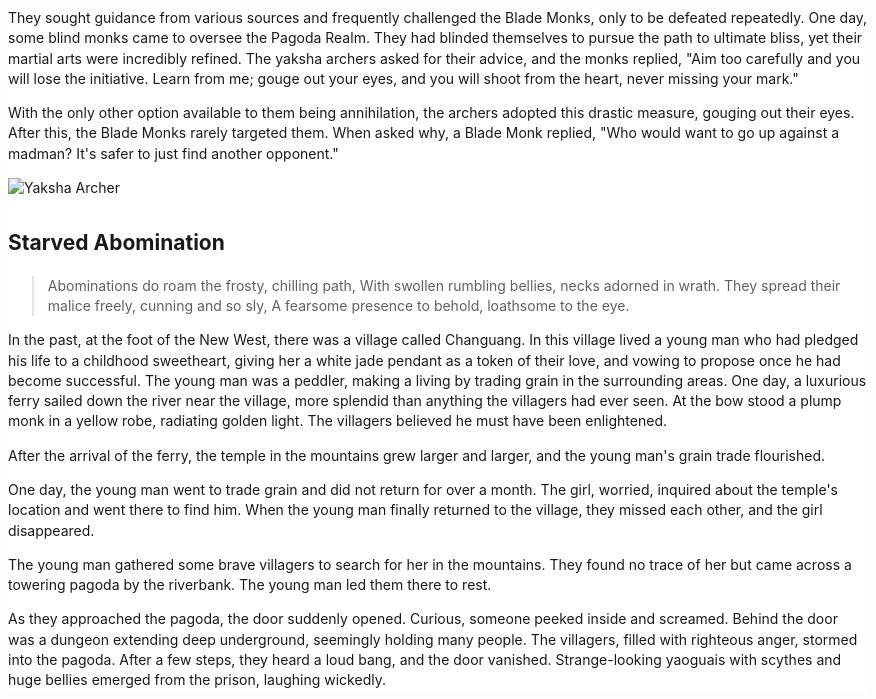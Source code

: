 They sought guidance from various sources and frequently challenged the
Blade Monks, only to be defeated repeatedly. One day, some blind monks
came to oversee the Pagoda Realm. They had blinded themselves to
pursue the path to ultimate bliss, yet their martial arts were incredibly
refined. The yaksha archers asked for their advice, and the monks replied,
"Aim too carefully and you will lose the initiative. Learn from me; gouge
out your eyes, and you will shoot from the heart, never missing your
mark."

With the only other option available to them being annihilation, the
archers adopted this drastic measure, gouging out their eyes. After this,
the Blade Monks rarely targeted them. When asked why, a Blade Monk
replied, "Who would want to go up against a madman? It's safer to just
find another opponent."

![Yaksha Archer](/image-20240827004316367.png)

## Starved Abomination

> Abominations do roam the frosty, chilling path,
> With swollen rumbling bellies, necks adorned in wrath.
> They spread their malice freely, cunning and so sly,
> A fearsome presence to behold, loathsome to the eye.

In the past, at the foot of the New West, there was a village called
Changuang. In this village lived a young man who had pledged his life to a
childhood sweetheart, giving her a white jade pendant as a token of their
love, and vowing to propose once he had become successful.
The young man was a peddler, making a living by trading grain in the
surrounding areas. One day, a luxurious ferry sailed down the river near
the village, more splendid than anything the villagers had ever seen. At the
bow stood a plump monk in a yellow robe, radiating golden light. The
villagers believed he must have been enlightened.

After the arrival of the ferry, the temple in the mountains grew larger and
larger, and the young man's grain trade flourished.

One day, the young man went to trade grain and did not return for over a
month. The girl, worried, inquired about the temple's location and went
there to find him. When the young man finally returned to the village,
they missed each other, and the girl disappeared.

The young man gathered some brave villagers to search for her in the
mountains. They found no trace of her but came across a towering pagoda
by the riverbank. The young man led them there to rest.

As they approached the pagoda, the door suddenly opened. Curious,
someone peeked inside and screamed. Behind the door was a dungeon
extending deep underground, seemingly holding many people. The
villagers, filled with righteous anger, stormed into the pagoda. After a few
steps, they heard a loud bang, and the door vanished. Strange-looking
yaoguais with scythes and huge bellies emerged from the prison, laughing
wickedly.

